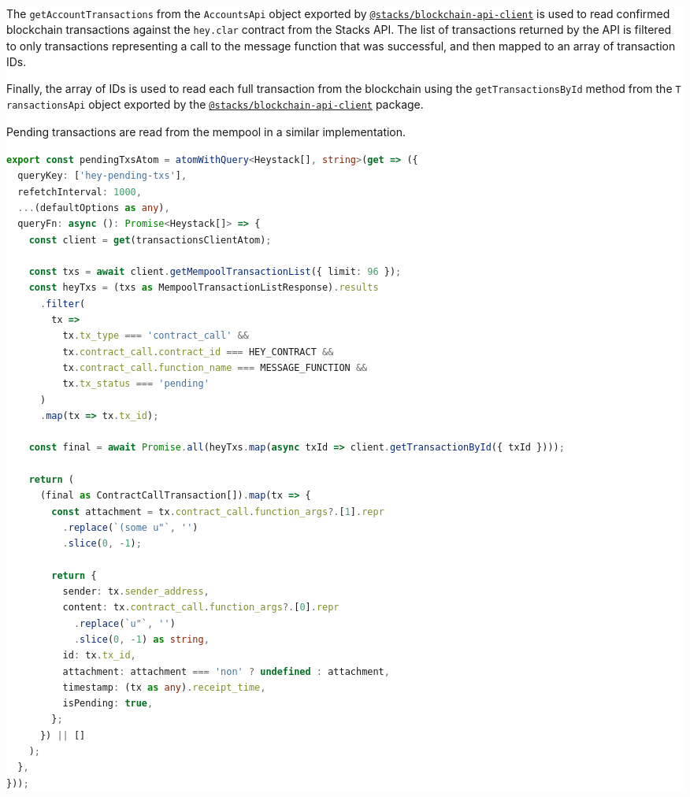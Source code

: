 The `getAccountTransactions` from the `AccountsApi` object exported by [`@stacks/blockchain-api-client`][] is used to
read confirmed blockchain transactions against the `hey.clar` contract from the Stacks API. The list of transactions
returned by the API is filtered to only transactions representing a call to the message function that was successful,
and then mapped to an array of transaction IDs.

Finally, the array of IDs is used to read each full transaction from the blockchain using the `getTransactionsById`
method from the `TransactionsApi` object exported by the [`@stacks/blockchain-api-client`][] package.

Pending transactions are read from the mempool in a similar implementation.

```ts
export const pendingTxsAtom = atomWithQuery<Heystack[], string>(get => ({
  queryKey: ['hey-pending-txs'],
  refetchInterval: 1000,
  ...(defaultOptions as any),
  queryFn: async (): Promise<Heystack[]> => {
    const client = get(transactionsClientAtom);

    const txs = await client.getMempoolTransactionList({ limit: 96 });
    const heyTxs = (txs as MempoolTransactionListResponse).results
      .filter(
        tx =>
          tx.tx_type === 'contract_call' &&
          tx.contract_call.contract_id === HEY_CONTRACT &&
          tx.contract_call.function_name === MESSAGE_FUNCTION &&
          tx.tx_status === 'pending'
      )
      .map(tx => tx.tx_id);

    const final = await Promise.all(heyTxs.map(async txId => client.getTransactionById({ txId })));

    return (
      (final as ContractCallTransaction[]).map(tx => {
        const attachment = tx.contract_call.function_args?.[1].repr
          .replace(`(some u"`, '')
          .slice(0, -1);

        return {
          sender: tx.sender_address,
          content: tx.contract_call.function_args?.[0].repr
            .replace(`u"`, '')
            .slice(0, -1) as string,
          id: tx.tx_id,
          attachment: attachment === 'non' ? undefined : attachment,
          timestamp: (tx as any).receipt_time,
          isPending: true,
        };
      }) || []
    );
  },
}));
```


[heystack]: https://heystack.xyz
[stacks.js]: https://github.com/blockstack/stacks.js
[stacks web wallet]: https://www.hiro.so/wallet/install-web
[react]: https://reactjs.org/
[heystack_gh]: https://github.com/blockstack/heystack
[data maps]: /references/language-functions#define-map
[`default-to`]: /references/language-functions#default-to
[`asserts!`]: /references/language-functions#asserts
[`unwrap-panic`]: /references/language-functions#unwrap-panic
[`unwrap!`]: /references/language-functions#unwrap
[`map-set`]: /references/language-functions#map-set
[sip-010]: https://github.com/hstove/sips/blob/feat/sip-10-ft/sips/sip-010/sip-010-fungible-token-standard.md
[`impl-trait`]: /references/language-functions#impl-trait
[`@stacks/connect-react`]: https://github.com/blockstack/connect#readme
[`@stacks/auth`]: https://github.com/blockstack/stacks.js/tree/master/packages/auth
[jotai]: https://github.com/pmndrs/jotai
[connect wallet button component]: https://github.com/blockstack/heystack/blob/main/src/components/connect-wallet-button.tsx
[welcome panel component]: https://github.com/blockstack/heystack/blob/63ce30f4f6de7a9c846fcdba3acbb6c7b82b83e3/src/components/welcome-panel.tsx#L102
[`/src/store/auth.ts`]: https://github.com/blockstack/heystack/blob/main/src/store/auth.ts
[clarity types in javascript]: /build-apps/examples/heystack#clarity-types-in-javascript
[`@stacks/transactions`]: https://github.com/blockstack/stacks.js/tree/master/packages/transactions#constructing-clarity-values
[blockchain naming system]: /build-apps/references/bns
[`src/store/names.ts`]: https://github.com/blockstack/heystack/blob/main/src/store/names.ts
[javascript types to clarity types]: /build-apps/examples/heystack#clarity-types-in-javascript
[`@stacks/blockchain-api-client`]: https://github.com/blockstack/stacks-blockchain-api/tree/master/client
[`src/common/hooks/use-publish-hey.ts`]: https://github.com/blockstack/heystack/blob/main/src/common/hooks/use-publish-hey.ts
[`src/store/hey.ts`]: https://github.com/blockstack/heystack/blob/main/src/store/hey.ts
[`src/components/user-area.tsx`]: https://github.com/blockstack/heystack/blob/22e4e9020f8bbb404e8c1e36f32f000050f90818/src/components/user-area.tsx#L62
[separation of concerns]: https://en.wikipedia.org/wiki/Separation_of_concerns